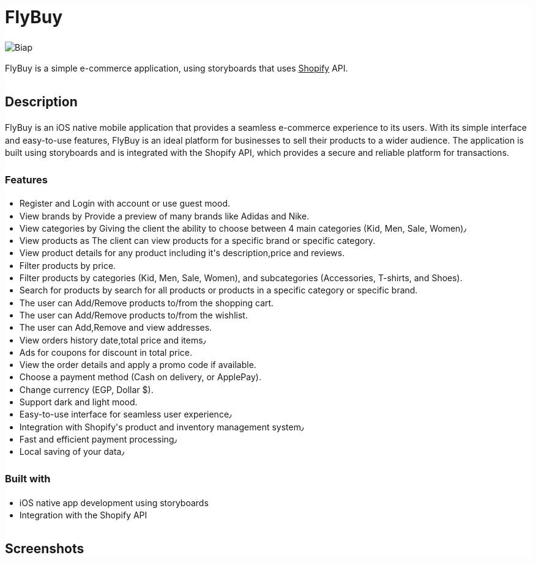 # FlyBuy

<p align="left">
<img src="https://i.imgur.com/PExkCJT.png" alt="Biap" title="Biap" height="300"/>
</p>

FlyBuy is a simple e-commerce application, using storyboards that uses [Shopify](https://shopify.dev/docs/api/admin-rest) API.

## Description

FlyBuy is an iOS native mobile application that provides a seamless e-commerce experience to its users. With its simple interface and easy-to-use features, FlyBuy is an ideal platform for businesses to sell their products to a wider audience. The application is built using storyboards and is integrated with the Shopify API, which provides a secure and reliable platform for transactions.

### Features

- Register and Login with account or use guest mood.
- View brands by Provide a preview of many brands like Adidas and Nike.
- View categories by Giving the client the ability to choose
between 4 main categories (Kid, Men, Sale, Women)٫
- View products as The client can view products for a specific
brand or specific category.
- View product details for any product including it's description,price and reviews.
- Filter products by price.
- Filter products by categories (Kid, Men, Sale, Women),
and subcategories (Accessories, T-shirts, and Shoes).
- Search for products by search for all products or products in a
specific category or specific brand.
- The user can Add/Remove products to/from the shopping cart.
- The user can Add/Remove products to/from the wishlist.
- The user can Add,Remove and view addresses.
- View orders history date,total price and items٫
- Ads for coupons for discount in total price.
- View the order details and apply a promo code if available.
- Choose a payment method (Cash on delivery, or ApplePay).
- Change currency (EGP, Dollar $).
- Support dark and light mood.
- Easy-to-use interface for seamless user experience٫
- Integration with Shopify's product and inventory management system٫
- Fast and efficient payment processing٫
- Local saving of your data٫

### Built with

- iOS native app development using storyboards
- Integration with the Shopify API

## Screenshots
